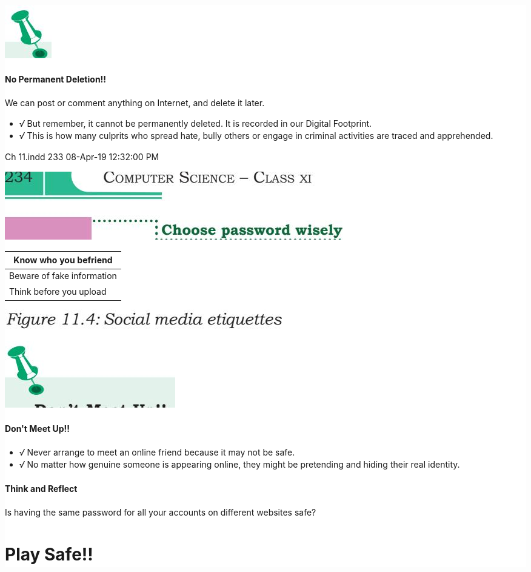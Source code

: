 ![](_page_4_Picture_15.jpeg)

#### **No Permanent Deletion!!**

We can post or comment anything on Internet, and delete it later.

- *√* But remember, it cannot be permanently deleted. It is recorded in our Digital Footprint.
- *√* This is how many culprits who spread hate, bully others or engage in criminal activities are traced and apprehended.

Ch 11.indd 233 08-Apr-19 12:32:00 PM

![](_page_5_Figure_0.jpeg)

| Know who you befriend |
| --- |
| Beware of fake information |
| Think before you upload |

![](_page_5_Figure_2.jpeg)

![](_page_5_Picture_3.jpeg)

#### **Don't Meet Up!!**

- *√* Never arrange to meet an online friend because it may not be safe.
- *√* No matter how genuine someone is appearing online, they might be pretending and hiding their real identity.

#### **Think and Reflect**

Is having the same password for all your accounts on different websites safe?

# **Play Safe!!**
